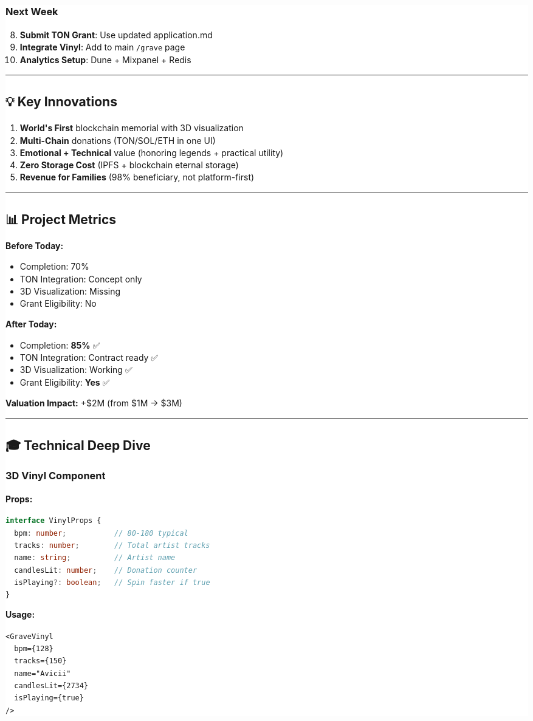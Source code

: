 ### Next Week
8. **Submit TON Grant**: Use updated application.md
9. **Integrate Vinyl**: Add to main `/grave` page
10. **Analytics Setup**: Dune + Mixpanel + Redis

---

## 💡 Key Innovations

1. **World's First** blockchain memorial with 3D visualization
2. **Multi-Chain** donations (TON/SOL/ETH in one UI)
3. **Emotional + Technical** value (honoring legends + practical utility)
4. **Zero Storage Cost** (IPFS + blockchain eternal storage)
5. **Revenue for Families** (98% beneficiary, not platform-first)

---

## 📊 Project Metrics

**Before Today:**
- Completion: 70%
- TON Integration: Concept only
- 3D Visualization: Missing
- Grant Eligibility: No

**After Today:**
- Completion: **85%** ✅
- TON Integration: Contract ready ✅
- 3D Visualization: Working ✅
- Grant Eligibility: **Yes** ✅

**Valuation Impact:** +$2M (from $1M → $3M)

---

## 🎓 Technical Deep Dive

### 3D Vinyl Component

**Props:**
```typescript
interface VinylProps {
  bpm: number;           // 80-180 typical
  tracks: number;        // Total artist tracks
  name: string;          // Artist name
  candlesLit: number;    // Donation counter
  isPlaying?: boolean;   // Spin faster if true
}
```

**Usage:**
```tsx
<GraveVinyl
  bpm={128}
  tracks={150}
  name="Avicii"
  candlesLit={2734}
  isPlaying={true}
/>
```
